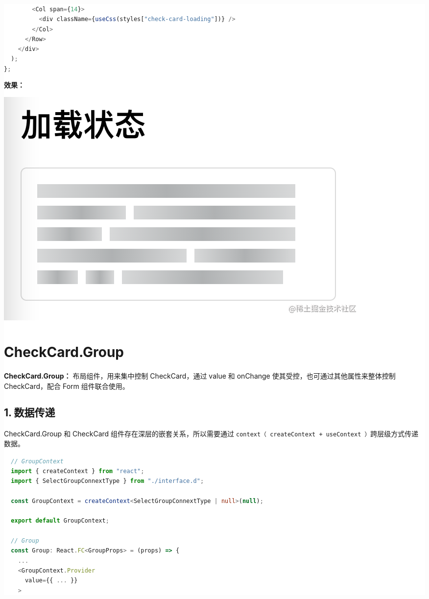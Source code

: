 ```ts
        <Col span={14}>
          <div className={useCss(styles["check-card-loading"])} />
        </Col>
      </Row>
    </div>
  );
};
```
**效果：**

![](./images/c6ac4878082243f5b2714a5b822a3cee~tplv-k3u1fbpfcp-watermark.image.png)








# CheckCard.Group

**CheckCard.Group：** 布局组件，用来集中控制 CheckCard，通过 value 和 onChange 使其受控，也可通过其他属性来整体控制 CheckCard，配合 Form 组件联合使用。

## 1. 数据传递

CheckCard.Group 和 CheckCard 组件存在深层的嵌套关系，所以需要通过 `context（ createContext + useContext ）`跨层级方式传递数据。

```ts
  // GroupContext
  import { createContext } from "react";
  import { SelectGroupConnextType } from "./interface.d";

  const GroupContext = createContext<SelectGroupConnextType | null>(null);

  export default GroupContext;
  
  // Group
  const Group: React.FC<GroupProps> = (props) => {
    ...
    <GroupContext.Provider
      value={{ ... }}
    >
```